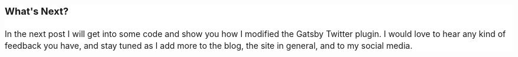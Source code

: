 ### What's Next?

In the next post I will get into some code and show you how I modified the Gatsby Twitter plugin. I
would love to hear any kind of feedback you have, and stay tuned as I add more to the blog, the site
in general, and to my social media.
